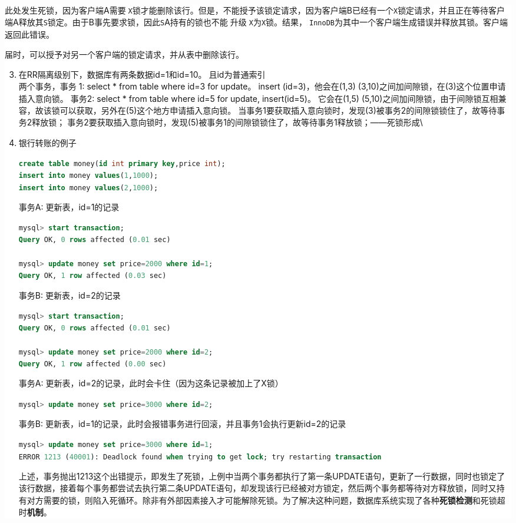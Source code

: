    此处发生死锁，因为客户端A需要 `X`锁才能删除该行。但是，不能授予该锁定请求，因为客户端B已经有一个`X`锁定请求，并且正在等待客户端A释放其`S`锁定。由于B事先要求锁，因此`S`A持有的锁也不能 升级 `X`为`X`锁。结果， `InnoDB`为其中一个客户端生成错误并释放其锁。客户端返回此错误。

   届时，可以授予对另一个客户端的锁定请求，并从表中删除该行。

3. 在RR隔离级别下，数据库有两条数据id=1和id=10。 且id为普通索引   
   两个事务，事务 1: select * from table where id=3 for update。   insert (id=3)，他会在(1,3) (3,10)之间加间隙锁，在(3)这个位置申请插入意向锁。
   事务2:   select * from table where id=5 for update,  insert(id=5)。  它会在(1,5) (5,10)之间加间隙锁，由于间隙锁互相兼容，故该锁可以获取，另外在(5)这个地方申请插入意向锁。
   当事务1要获取插入意向锁时，发现(3)被事务2的间隙锁锁住了，故等待事务2释放锁；
   事务2要获取插入意向锁时，发现(5)被事务1的间隙锁锁住了，故等待事务1释放锁；——死锁形成\

4. 银行转账的例子

   ```sql
   create table money(id int primary key,price int);
   insert into money values(1,1000);
   insert into money values(2,1000);
   ```

   事务A: 更新表，id=1的记录

   ```sql
   mysql> start transaction;
   Query OK, 0 rows affected (0.01 sec)
    
   mysql> update money set price=2000 where id=1;
   Query OK, 1 row affected (0.03 sec)
   ```

   事务B: 更新表，id=2的记录

   ```sql
   mysql> start transaction;
   Query OK, 0 rows affected (0.01 sec)
    
   mysql> update money set price=2000 where id=2;
   Query OK, 1 row affected (0.00 sec)
   ```

   事务A: 更新表，id=2的记录，此时会卡住（因为这条记录被加上了X锁）

   ```sql
   mysql> update money set price=3000 where id=2;
   ```

   事务B: 更新表，id=1的记录，此时会报错事务进行回滚，并且事务1会执行更新id=2的记录

   ```sql
   mysql> update money set price=3000 where id=1;
   ERROR 1213 (40001): Deadlock found when trying to get lock; try restarting transaction
   ```

   上述，事务抛出1213这个出错提示，即发生了死锁，上例中当两个事务都执行了第一条UPDATE语句，更新了一行数据，同时也锁定了该行数据，接着每个事务都尝试去执行第二条UPDATE语句，却发现该行已经被对方锁定，然后两个事务都等待对方释放锁，同时又持有对方需要的锁，则陷入死循环。除非有外部因素接入才可能解除死锁。为了解决这种问题，数据库系统实现了各种**死锁检测**和死锁超时**机制**。